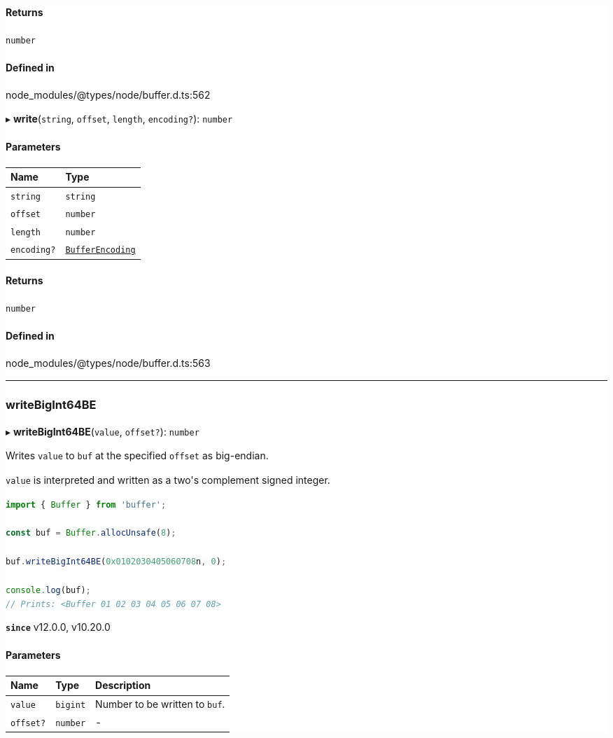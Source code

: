 #### Returns

`number`

#### Defined in

node_modules/@types/node/buffer.d.ts:562

▸ **write**(`string`, `offset`, `length`, `encoding?`): `number`

#### Parameters

| Name | Type |
| :------ | :------ |
| `string` | `string` |
| `offset` | `number` |
| `length` | `number` |
| `encoding?` | [`BufferEncoding`](../modules/input._internal_.md#bufferencoding) |

#### Returns

`number`

#### Defined in

node_modules/@types/node/buffer.d.ts:563

___

### writeBigInt64BE

▸ **writeBigInt64BE**(`value`, `offset?`): `number`

Writes `value` to `buf` at the specified `offset` as big-endian.

`value` is interpreted and written as a two's complement signed integer.

```js
import { Buffer } from 'buffer';

const buf = Buffer.allocUnsafe(8);

buf.writeBigInt64BE(0x0102030405060708n, 0);

console.log(buf);
// Prints: <Buffer 01 02 03 04 05 06 07 08>
```

**`since`** v12.0.0, v10.20.0

#### Parameters

| Name | Type | Description |
| :------ | :------ | :------ |
| `value` | `bigint` | Number to be written to `buf`. |
| `offset?` | `number` | - |

